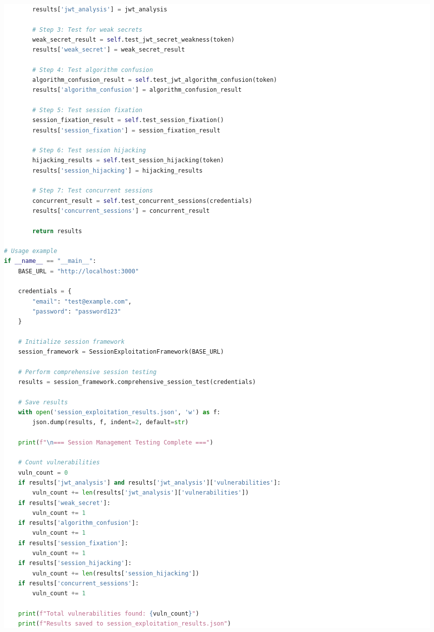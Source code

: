 ```python
        results['jwt_analysis'] = jwt_analysis
        
        # Step 3: Test for weak secrets
        weak_secret_result = self.test_jwt_secret_weakness(token)
        results['weak_secret'] = weak_secret_result
        
        # Step 4: Test algorithm confusion
        algorithm_confusion_result = self.test_jwt_algorithm_confusion(token)
        results['algorithm_confusion'] = algorithm_confusion_result
        
        # Step 5: Test session fixation
        session_fixation_result = self.test_session_fixation()
        results['session_fixation'] = session_fixation_result
        
        # Step 6: Test session hijacking
        hijacking_results = self.test_session_hijacking(token)
        results['session_hijacking'] = hijacking_results
        
        # Step 7: Test concurrent sessions
        concurrent_result = self.test_concurrent_sessions(credentials)
        results['concurrent_sessions'] = concurrent_result
        
        return results

# Usage example
if __name__ == "__main__":
    BASE_URL = "http://localhost:3000"
    
    credentials = {
        "email": "test@example.com",
        "password": "password123"
    }
    
    # Initialize session framework
    session_framework = SessionExploitationFramework(BASE_URL)
    
    # Perform comprehensive session testing
    results = session_framework.comprehensive_session_test(credentials)
    
    # Save results
    with open('session_exploitation_results.json', 'w') as f:
        json.dump(results, f, indent=2, default=str)
    
    print(f"\n=== Session Management Testing Complete ===")
    
    # Count vulnerabilities
    vuln_count = 0
    if results['jwt_analysis'] and results['jwt_analysis']['vulnerabilities']:
        vuln_count += len(results['jwt_analysis']['vulnerabilities'])
    if results['weak_secret']:
        vuln_count += 1
    if results['algorithm_confusion']:
        vuln_count += 1
    if results['session_fixation']:
        vuln_count += 1
    if results['session_hijacking']:
        vuln_count += len(results['session_hijacking'])
    if results['concurrent_sessions']:
        vuln_count += 1
    
    print(f"Total vulnerabilities found: {vuln_count}")
    print(f"Results saved to session_exploitation_results.json")
```
